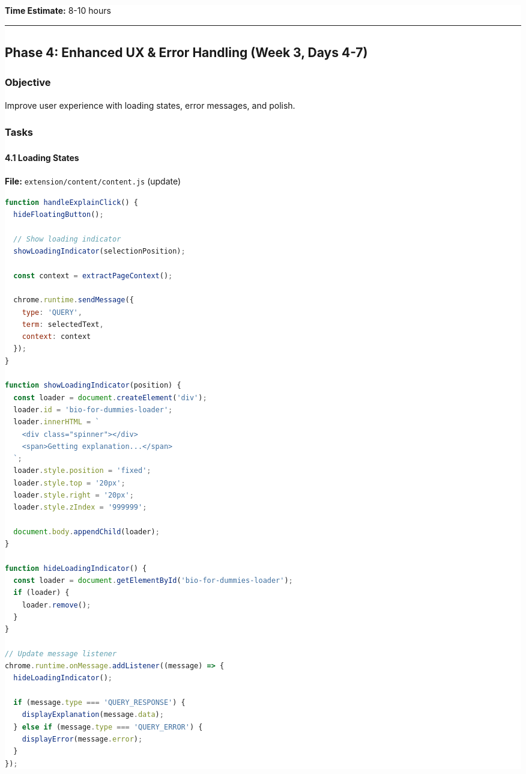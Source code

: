 **Time Estimate:** 8-10 hours

---

## Phase 4: Enhanced UX & Error Handling (Week 3, Days 4-7)

### Objective
Improve user experience with loading states, error messages, and polish.

### Tasks

#### 4.1 Loading States

**File:** `extension/content/content.js` (update)

```javascript
function handleExplainClick() {
  hideFloatingButton();

  // Show loading indicator
  showLoadingIndicator(selectionPosition);

  const context = extractPageContext();

  chrome.runtime.sendMessage({
    type: 'QUERY',
    term: selectedText,
    context: context
  });
}

function showLoadingIndicator(position) {
  const loader = document.createElement('div');
  loader.id = 'bio-for-dummies-loader';
  loader.innerHTML = `
    <div class="spinner"></div>
    <span>Getting explanation...</span>
  `;
  loader.style.position = 'fixed';
  loader.style.top = '20px';
  loader.style.right = '20px';
  loader.style.zIndex = '999999';

  document.body.appendChild(loader);
}

function hideLoadingIndicator() {
  const loader = document.getElementById('bio-for-dummies-loader');
  if (loader) {
    loader.remove();
  }
}

// Update message listener
chrome.runtime.onMessage.addListener((message) => {
  hideLoadingIndicator();

  if (message.type === 'QUERY_RESPONSE') {
    displayExplanation(message.data);
  } else if (message.type === 'QUERY_ERROR') {
    displayError(message.error);
  }
});
```